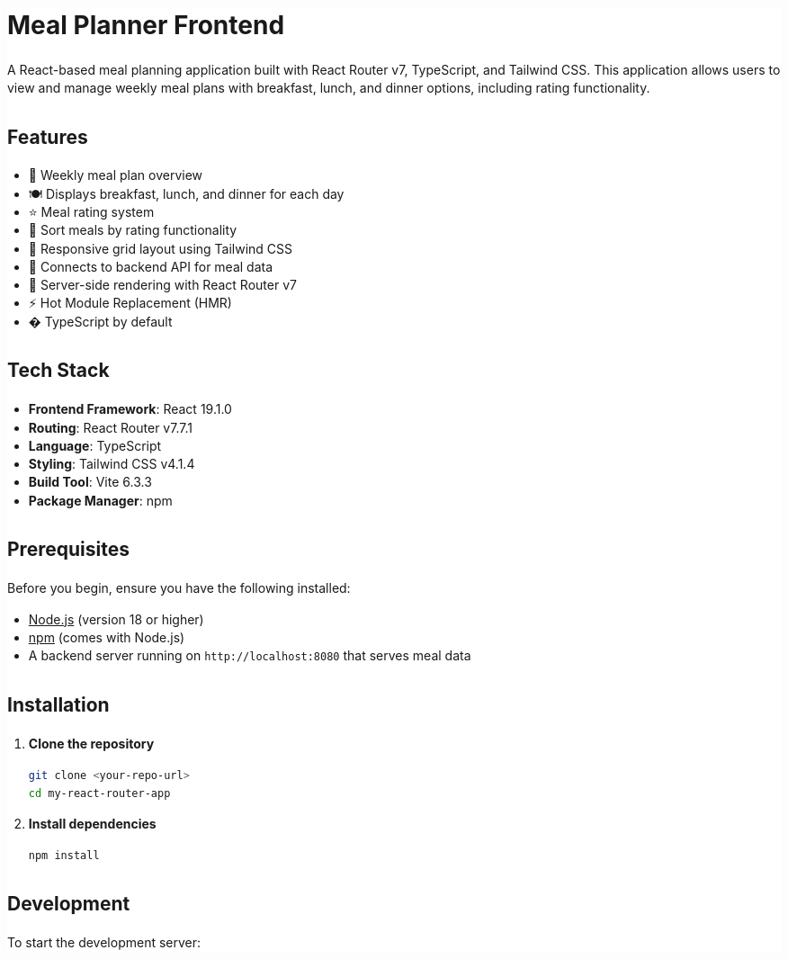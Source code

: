 # Meal Planner Frontend

A React-based meal planning application built with React Router v7, TypeScript, and Tailwind CSS. This application allows users to view and manage weekly meal plans with breakfast, lunch, and dinner options, including rating functionality.

## Features

- 📅 Weekly meal plan overview
- 🍽️ Displays breakfast, lunch, and dinner for each day
- ⭐ Meal rating system
- 🔄 Sort meals by rating functionality
- 📱 Responsive grid layout using Tailwind CSS
- 🔗 Connects to backend API for meal data
- 🚀 Server-side rendering with React Router v7
- ⚡️ Hot Module Replacement (HMR)
- � TypeScript by default

## Tech Stack

- **Frontend Framework**: React 19.1.0
- **Routing**: React Router v7.7.1
- **Language**: TypeScript
- **Styling**: Tailwind CSS v4.1.4
- **Build Tool**: Vite 6.3.3
- **Package Manager**: npm

## Prerequisites

Before you begin, ensure you have the following installed:

- [Node.js](https://nodejs.org/) (version 18 or higher)
- [npm](https://www.npmjs.com/) (comes with Node.js)
- A backend server running on `http://localhost:8080` that serves meal data

## Installation

1. **Clone the repository**
   ```bash
   git clone <your-repo-url>
   cd my-react-router-app
   ```

2. **Install dependencies**
   ```bash
   npm install
   ```

## Development

To start the development server:

